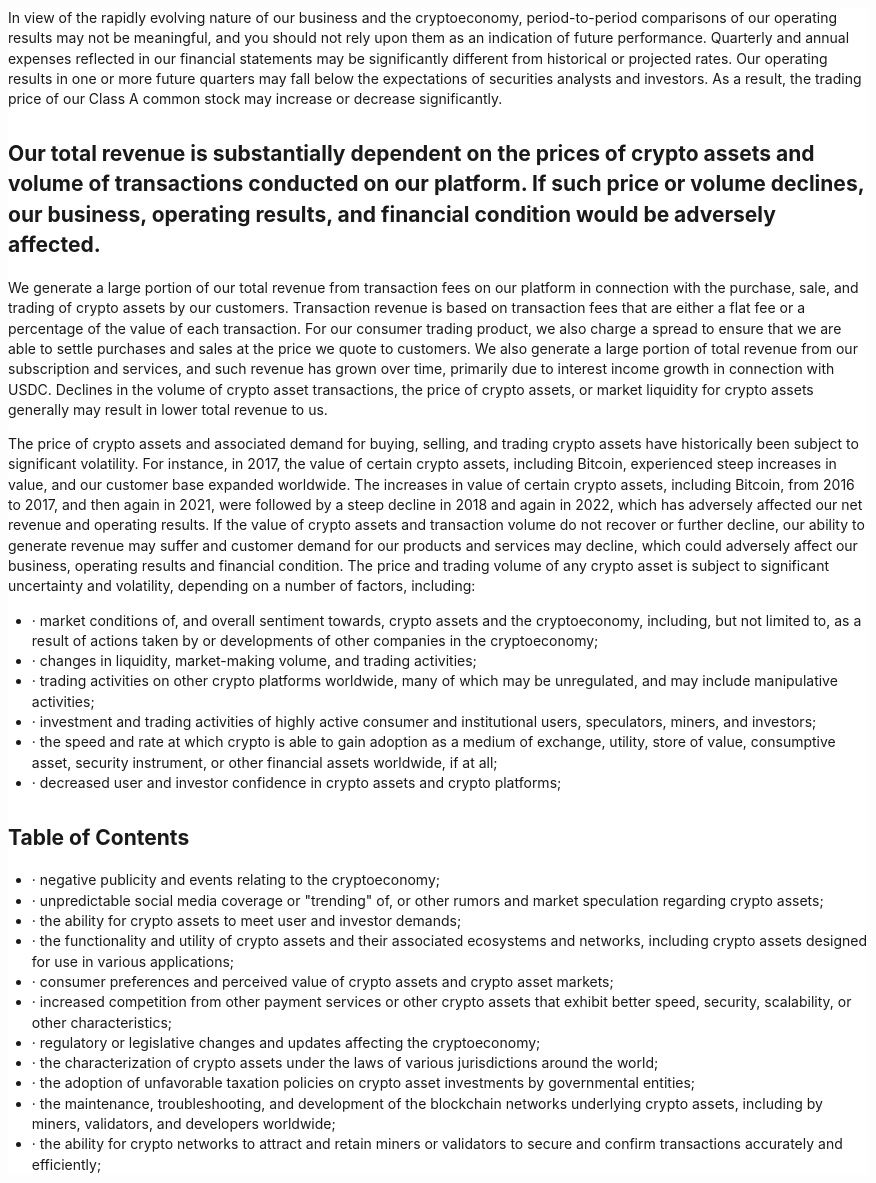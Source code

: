 <p>In view of the rapidly evolving nature of our business and the cryptoeconomy, period-to-period comparisons of our operating results may not be meaningful, and you should not rely upon them as an indication of future performance. Quarterly and annual expenses reflected in our financial statements may be significantly different from historical or projected rates. Our operating results in one or more future quarters may fall below the expectations of securities analysts and investors. As a result, the trading price of our Class A common stock may increase or decrease significantly.</p>
<h2>Our total revenue is substantially dependent on the prices of crypto assets and volume of transactions conducted on our platform. If such price or volume declines, our business, operating results, and financial condition would be adversely affected.</h2>
<p>We generate a large portion of our total revenue from transaction fees on our platform in connection with the purchase, sale, and trading of crypto assets by our customers. Transaction revenue is based on transaction fees that are either a flat fee or a percentage of the value of each transaction. For our consumer trading product, we also charge a spread to ensure that we are able to settle purchases and sales at the price we quote to customers. We also generate a large portion of total revenue from our subscription and services, and such revenue has grown over time, primarily due to interest income growth in connection with USDC. Declines in the volume of crypto asset transactions, the price of crypto assets, or market liquidity for crypto assets generally may result in lower total revenue to us.</p>
<p>The price of crypto assets and associated demand for buying, selling, and trading crypto assets have historically been subject to significant volatility. For instance, in 2017, the value of certain crypto assets, including Bitcoin, experienced steep increases in value, and our customer base expanded worldwide. The increases in value of certain crypto assets, including Bitcoin, from 2016 to 2017, and then again in 2021, were followed by a steep decline in 2018 and again in 2022, which has adversely affected our net revenue and operating results. If the value of crypto assets and transaction volume do not recover or further decline, our ability to generate revenue may suffer and customer demand for our products and services may decline, which could adversely affect our business, operating results and financial condition. The price and trading volume of any crypto asset is subject to significant uncertainty and volatility, depending on a number of factors, including:</p>
<ul>
<li>· market conditions of, and overall sentiment towards, crypto assets and the cryptoeconomy, including, but not limited to, as a result of actions taken by or developments of other companies in the cryptoeconomy;</li>
<li>· changes in liquidity, market-making volume, and trading activities;</li>
<li>· trading activities on other crypto platforms worldwide, many of which may be unregulated, and may include manipulative activities;</li>
<li>· investment and trading activities of highly active consumer and institutional users, speculators, miners, and investors;</li>
<li>· the speed and rate at which crypto is able to gain adoption as a medium of exchange, utility, store of value, consumptive asset, security instrument, or other financial assets worldwide, if at all;</li>
<li>· decreased user and investor confidence in crypto assets and crypto platforms;</li>
</ul>
<h2>Table of Contents</h2>
<ul>
<li>· negative publicity and events relating to the cryptoeconomy;</li>
<li>· unpredictable social media coverage or "trending" of, or other rumors and market speculation regarding crypto assets;</li>
<li>· the ability for crypto assets to meet user and investor demands;</li>
<li>· the functionality and utility of crypto assets and their associated ecosystems and networks, including crypto assets designed for use in various applications;</li>
<li>· consumer preferences and perceived value of crypto assets and crypto asset markets;</li>
<li>· increased competition from other payment services or other crypto assets that exhibit better speed, security, scalability, or other characteristics;</li>
<li>· regulatory or legislative changes and updates affecting the cryptoeconomy;</li>
<li>· the characterization of crypto assets under the laws of various jurisdictions around the world;</li>
<li>· the adoption of unfavorable taxation policies on crypto asset investments by governmental entities;</li>
<li>· the maintenance, troubleshooting, and development of the blockchain networks underlying crypto assets, including by miners, validators, and developers worldwide;</li>
<li>· the ability for crypto networks to attract and retain miners or validators to secure and confirm transactions accurately and efficiently;</li>